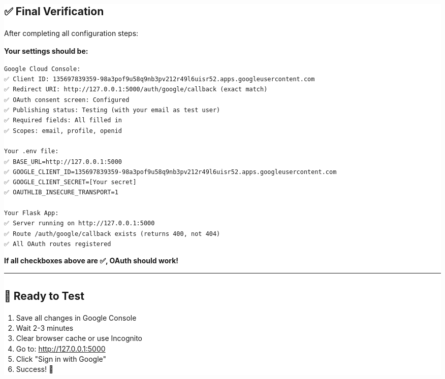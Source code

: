 
## ✅ Final Verification

After completing all configuration steps:

**Your settings should be:**

```
Google Cloud Console:
✅ Client ID: 135697839359-98a3pof9u58q9nb3pv212r49l6uisr52.apps.googleusercontent.com
✅ Redirect URI: http://127.0.0.1:5000/auth/google/callback (exact match)
✅ OAuth consent screen: Configured
✅ Publishing status: Testing (with your email as test user)
✅ Required fields: All filled in
✅ Scopes: email, profile, openid

Your .env file:
✅ BASE_URL=http://127.0.0.1:5000
✅ GOOGLE_CLIENT_ID=135697839359-98a3pof9u58q9nb3pv212r49l6uisr52.apps.googleusercontent.com
✅ GOOGLE_CLIENT_SECRET=[Your secret]
✅ OAUTHLIB_INSECURE_TRANSPORT=1

Your Flask App:
✅ Server running on http://127.0.0.1:5000
✅ Route /auth/google/callback exists (returns 400, not 404)
✅ All OAuth routes registered
```

**If all checkboxes above are ✅, OAuth should work!**

---

## 🚀 Ready to Test

1. Save all changes in Google Console
2. Wait 2-3 minutes
3. Clear browser cache or use Incognito
4. Go to: http://127.0.0.1:5000
5. Click "Sign in with Google"
6. Success! 🎉
